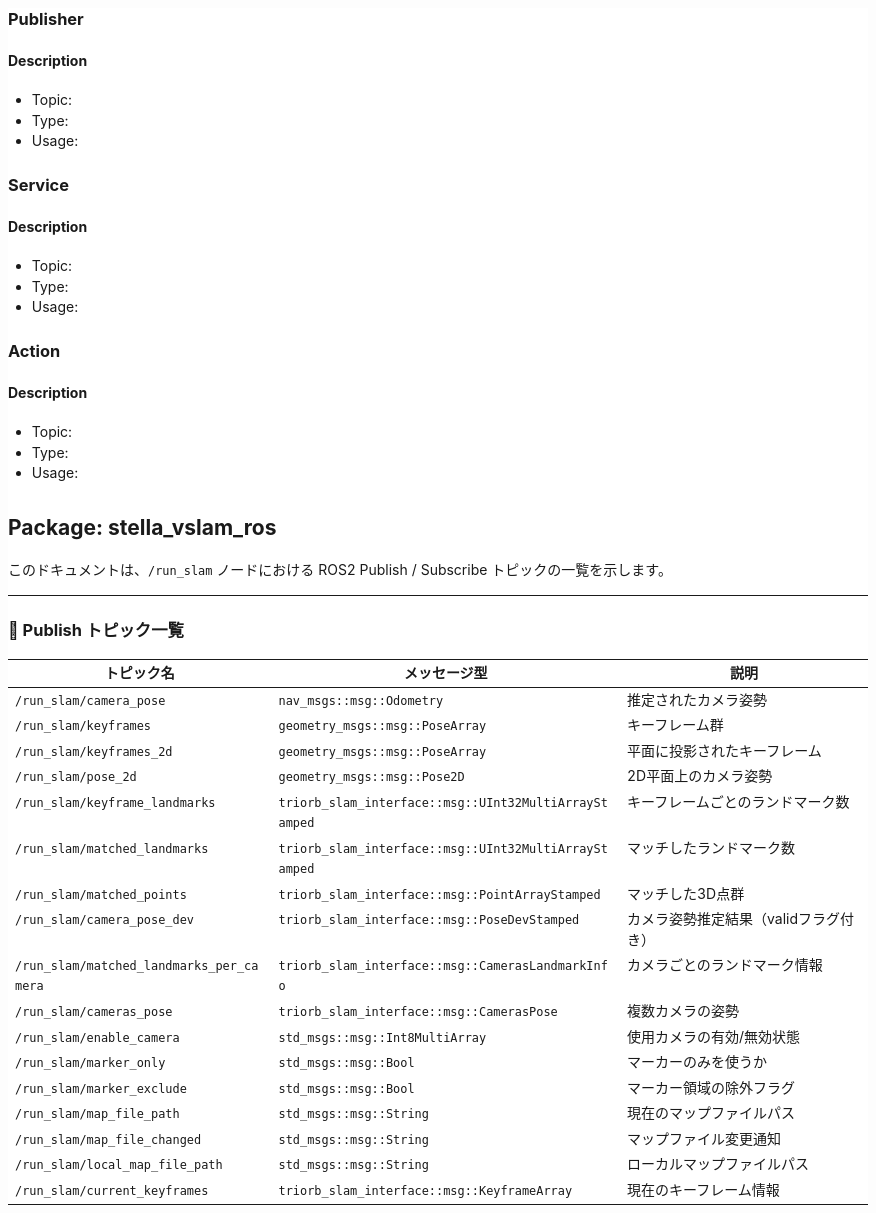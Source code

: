 ### Publisher
#### Description
- Topic: 
- Type: 
- Usage: 
```bash
```

### Service
#### Description
- Topic: 
- Type: 
- Usage: 
```bash
```

### Action
#### Description
- Topic: 
- Type: 
- Usage: 
```bash
```

## Package: stella_vslam_ros

このドキュメントは、`/run_slam` ノードにおける ROS2 Publish / Subscribe トピックの一覧を示します。

---

### 🔄 Publish トピック一覧

| トピック名 | メッセージ型 | 説明 |
|------------|---------------|------|
| `/run_slam/camera_pose` | `nav_msgs::msg::Odometry` | 推定されたカメラ姿勢 |
| `/run_slam/keyframes` | `geometry_msgs::msg::PoseArray` | キーフレーム群 |
| `/run_slam/keyframes_2d` | `geometry_msgs::msg::PoseArray` | 平面に投影されたキーフレーム |
| `/run_slam/pose_2d` | `geometry_msgs::msg::Pose2D` | 2D平面上のカメラ姿勢 |
| `/run_slam/keyframe_landmarks` | `triorb_slam_interface::msg::UInt32MultiArrayStamped` | キーフレームごとのランドマーク数 |
| `/run_slam/matched_landmarks` | `triorb_slam_interface::msg::UInt32MultiArrayStamped` | マッチしたランドマーク数 |
| `/run_slam/matched_points` | `triorb_slam_interface::msg::PointArrayStamped` | マッチした3D点群 |
| `/run_slam/camera_pose_dev` | `triorb_slam_interface::msg::PoseDevStamped` | カメラ姿勢推定結果（validフラグ付き） |
| `/run_slam/matched_landmarks_per_camera` | `triorb_slam_interface::msg::CamerasLandmarkInfo` | カメラごとのランドマーク情報 |
| `/run_slam/cameras_pose` | `triorb_slam_interface::msg::CamerasPose` | 複数カメラの姿勢 |
| `/run_slam/enable_camera` | `std_msgs::msg::Int8MultiArray` | 使用カメラの有効/無効状態 |
| `/run_slam/marker_only` | `std_msgs::msg::Bool` | マーカーのみを使うか |
| `/run_slam/marker_exclude` | `std_msgs::msg::Bool` | マーカー領域の除外フラグ |
| `/run_slam/map_file_path` | `std_msgs::msg::String` | 現在のマップファイルパス |
| `/run_slam/map_file_changed` | `std_msgs::msg::String` | マップファイル変更通知 |
| `/run_slam/local_map_file_path` | `std_msgs::msg::String` | ローカルマップファイルパス |
| `/run_slam/current_keyframes` | `triorb_slam_interface::msg::KeyframeArray` | 現在のキーフレーム情報 |